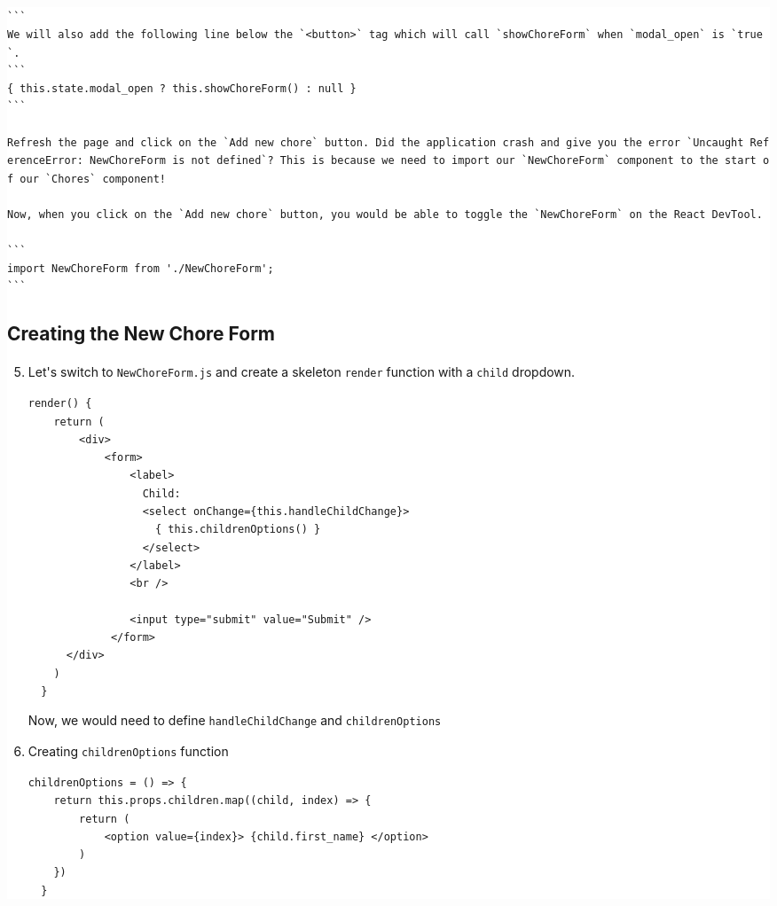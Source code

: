     ```
    We will also add the following line below the `<button>` tag which will call `showChoreForm` when `modal_open` is `true`.
    ```
    { this.state.modal_open ? this.showChoreForm() : null }
    ```

    Refresh the page and click on the `Add new chore` button. Did the application crash and give you the error `Uncaught ReferenceError: NewChoreForm is not defined`? This is because we need to import our `NewChoreForm` component to the start of our `Chores` component!

    Now, when you click on the `Add new chore` button, you would be able to toggle the `NewChoreForm` on the React DevTool.
    
    ```
    import NewChoreForm from './NewChoreForm';
    ```

## Creating the New Chore Form
5. Let's switch to `NewChoreForm.js` and create a skeleton `render` function with a `child` dropdown. 

    ```
    render() {
        return (
            <div>
                <form>
                    <label>
                      Child:
                      <select onChange={this.handleChildChange}>
                        { this.childrenOptions() }
                      </select>
                    </label>
                    <br />

                    <input type="submit" value="Submit" />
                 </form>
          </div>
        )
      }
    ```

    Now, we would need to define `handleChildChange` and `childrenOptions`

6. Creating `childrenOptions` function
    ```
    childrenOptions = () => {
        return this.props.children.map((child, index) => {
            return (
                <option value={index}> {child.first_name} </option>
            )
        })
      }
    ```
